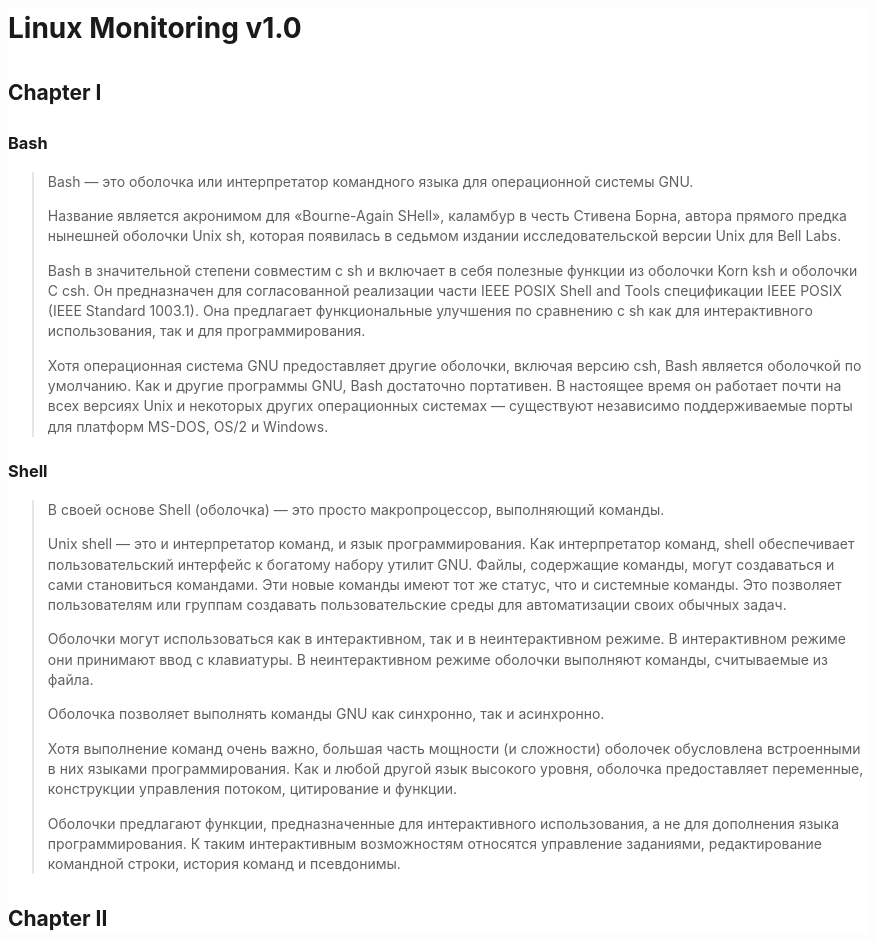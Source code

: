 # Linux Monitoring v1.0

## Chapter I

### Bash

>Bash — это оболочка или интерпретатор командного языка для операционной системы GNU.
>
>Название является акронимом для «Bourne-Again SHell», каламбур в честь Стивена Борна, автора прямого предка нынешней оболочки Unix sh, которая появилась в седьмом издании исследовательской версии Unix для Bell Labs.
>
>Bash в значительной степени совместим с sh и включает в себя полезные функции из оболочки Korn ksh и оболочки C csh. Он предназначен для согласованной реализации части IEEE POSIX Shell and Tools спецификации IEEE POSIX (IEEE Standard 1003.1). Она предлагает функциональные улучшения по сравнению с sh как для интерактивного использования, так и для программирования.
>
>Хотя операционная система GNU предоставляет другие оболочки, включая версию csh, Bash является оболочкой по умолчанию. Как и другие программы GNU, Bash достаточно портативен. В настоящее время он работает почти на всех версиях Unix и некоторых других операционных системах — существуют независимо поддерживаемые порты для платформ MS-DOS, OS/2 и Windows.

### Shell

>В своей основе Shell (оболочка) — это просто макропроцессор, выполняющий команды.
>
>Unix shell — это и интерпретатор команд, и язык программирования. Как интерпретатор команд, shell обеспечивает пользовательский интерфейс к богатому набору утилит GNU. Файлы, содержащие команды, могут создаваться и сами становиться командами. Эти новые команды имеют тот же статус, что и системные команды. Это позволяет пользователям или группам создавать пользовательские среды для автоматизации своих обычных задач.
>
>Оболочки могут использоваться как в интерактивном, так и в неинтерактивном режиме. В интерактивном режиме они принимают ввод с клавиатуры. В неинтерактивном режиме оболочки выполняют команды, считываемые из файла.
>
>Оболочка позволяет выполнять команды GNU как синхронно, так и асинхронно.
>
>Хотя выполнение команд очень важно, большая часть мощности (и сложности) оболочек обусловлена встроенными в них языками программирования. Как и любой другой язык высокого уровня, оболочка предоставляет переменные, конструкции управления потоком, цитирование и функции.
>
>Оболочки предлагают функции, предназначенные для интерактивного использования, а не для дополнения языка программирования. К таким интерактивным возможностям относятся управление заданиями, редактирование командной строки, история команд и псевдонимы.

## Chapter II

